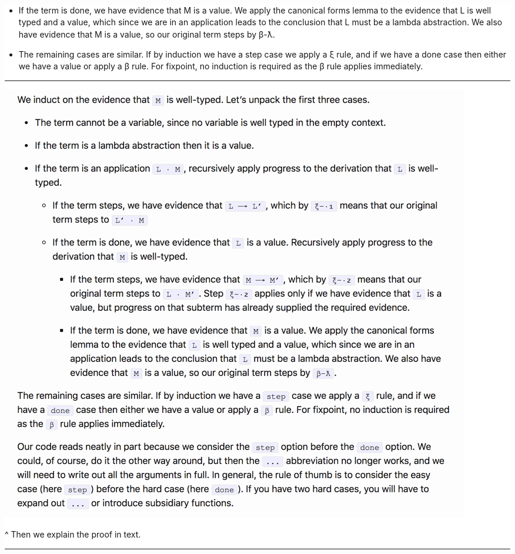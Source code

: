 + If the term is done, we have evidence that M is a value. We apply the canonical forms lemma to the evidence that L is well typed and a value, which since we are in an application leads to the conclusion that L must be a lambda abstraction. We also have evidence that M is a value, so our original term steps by β-ƛ.
- The remaining cases are similar. If by induction we have a step case we apply a ξ rule, and if we have a done case then either we have a value or apply a β rule. For fixpoint, no induction is required as the β rule applies immediately.

---

![fit](plfa-progress-3.png)

^
Then we explain the proof in text.

---
